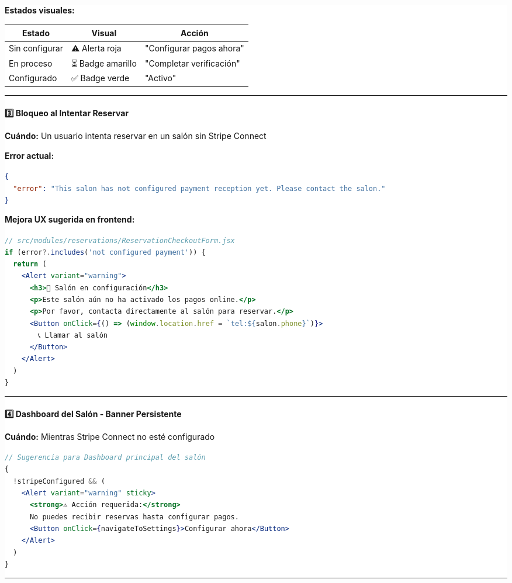 **Estados visuales:**

| Estado         | Visual            | Acción                   |
| -------------- | ----------------- | ------------------------ |
| Sin configurar | ⚠️ Alerta roja    | "Configurar pagos ahora" |
| En proceso     | ⏳ Badge amarillo | "Completar verificación" |
| Configurado    | ✅ Badge verde    | "Activo"                 |

---

#### 3️⃣ **Bloqueo al Intentar Reservar**

**Cuándo:** Un usuario intenta reservar en un salón sin Stripe Connect

**Error actual:**

```json
{
  "error": "This salon has not configured payment reception yet. Please contact the salon."
}
```

**Mejora UX sugerida en frontend:**

```jsx
// src/modules/reservations/ReservationCheckoutForm.jsx
if (error?.includes('not configured payment')) {
  return (
    <Alert variant="warning">
      <h3>🔧 Salón en configuración</h3>
      <p>Este salón aún no ha activado los pagos online.</p>
      <p>Por favor, contacta directamente al salón para reservar.</p>
      <Button onClick={() => (window.location.href = `tel:${salon.phone}`)}>
        📞 Llamar al salón
      </Button>
    </Alert>
  )
}
```

---

#### 4️⃣ **Dashboard del Salón - Banner Persistente**

**Cuándo:** Mientras Stripe Connect no esté configurado

```jsx
// Sugerencia para Dashboard principal del salón
{
  !stripeConfigured && (
    <Alert variant="warning" sticky>
      <strong>⚠️ Acción requerida:</strong>
      No puedes recibir reservas hasta configurar pagos.
      <Button onClick={navigateToSettings}>Configurar ahora</Button>
    </Alert>
  )
}
```

---